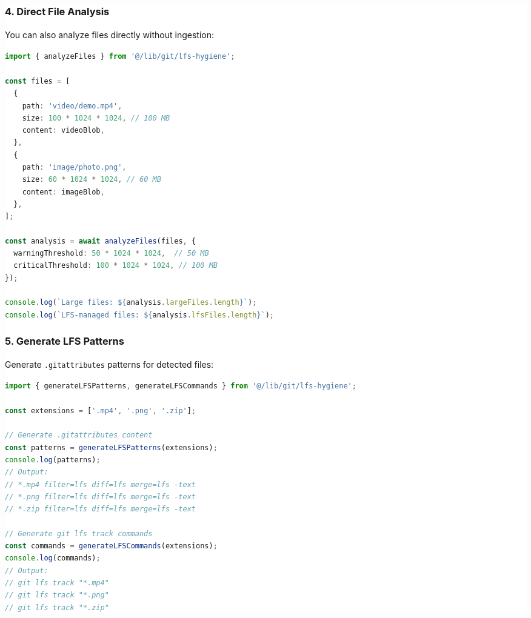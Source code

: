 ### 4. Direct File Analysis

You can also analyze files directly without ingestion:

```typescript
import { analyzeFiles } from '@/lib/git/lfs-hygiene';

const files = [
  {
    path: 'video/demo.mp4',
    size: 100 * 1024 * 1024, // 100 MB
    content: videoBlob,
  },
  {
    path: 'image/photo.png',
    size: 60 * 1024 * 1024, // 60 MB
    content: imageBlob,
  },
];

const analysis = await analyzeFiles(files, {
  warningThreshold: 50 * 1024 * 1024,  // 50 MB
  criticalThreshold: 100 * 1024 * 1024, // 100 MB
});

console.log(`Large files: ${analysis.largeFiles.length}`);
console.log(`LFS-managed files: ${analysis.lfsFiles.length}`);
```

### 5. Generate LFS Patterns

Generate `.gitattributes` patterns for detected files:

```typescript
import { generateLFSPatterns, generateLFSCommands } from '@/lib/git/lfs-hygiene';

const extensions = ['.mp4', '.png', '.zip'];

// Generate .gitattributes content
const patterns = generateLFSPatterns(extensions);
console.log(patterns);
// Output:
// *.mp4 filter=lfs diff=lfs merge=lfs -text
// *.png filter=lfs diff=lfs merge=lfs -text
// *.zip filter=lfs diff=lfs merge=lfs -text

// Generate git lfs track commands
const commands = generateLFSCommands(extensions);
console.log(commands);
// Output:
// git lfs track "*.mp4"
// git lfs track "*.png"
// git lfs track "*.zip"
```
